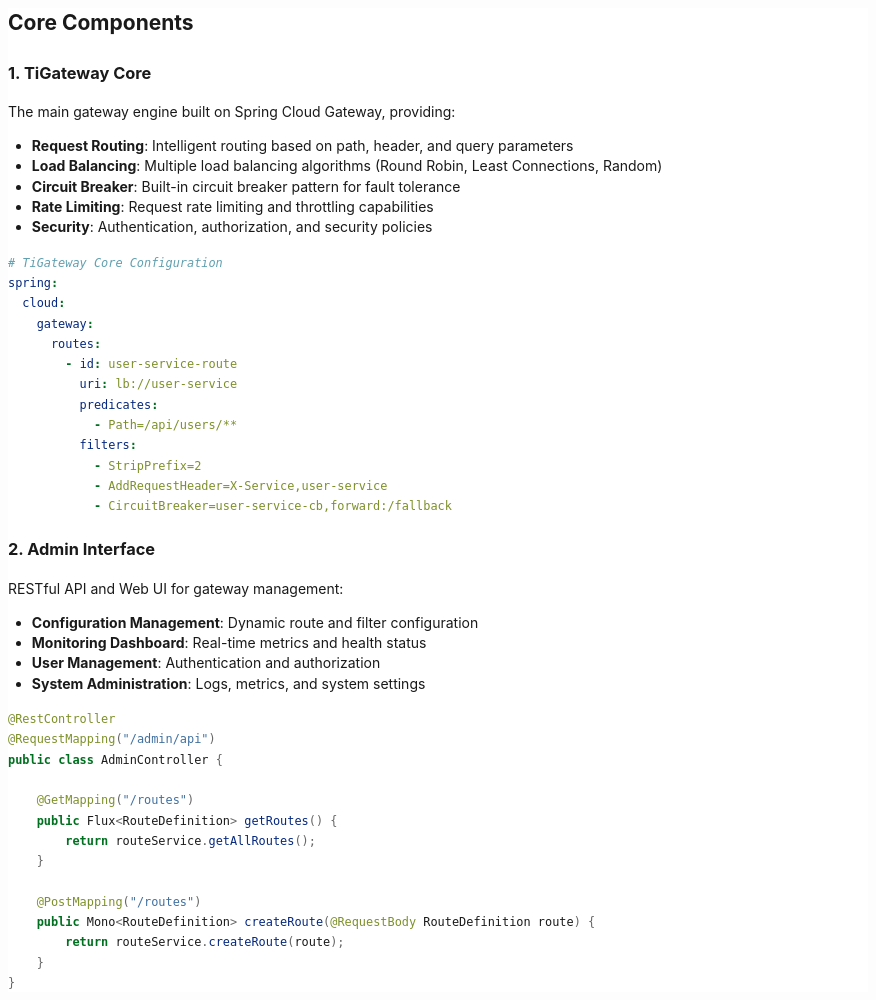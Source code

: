 ## Core Components

### 1. TiGateway Core

The main gateway engine built on Spring Cloud Gateway, providing:

- **Request Routing**: Intelligent routing based on path, header, and query parameters
- **Load Balancing**: Multiple load balancing algorithms (Round Robin, Least Connections, Random)
- **Circuit Breaker**: Built-in circuit breaker pattern for fault tolerance
- **Rate Limiting**: Request rate limiting and throttling capabilities
- **Security**: Authentication, authorization, and security policies

```yaml
# TiGateway Core Configuration
spring:
  cloud:
    gateway:
      routes:
        - id: user-service-route
          uri: lb://user-service
          predicates:
            - Path=/api/users/**
          filters:
            - StripPrefix=2
            - AddRequestHeader=X-Service,user-service
            - CircuitBreaker=user-service-cb,forward:/fallback
```

### 2. Admin Interface

RESTful API and Web UI for gateway management:

- **Configuration Management**: Dynamic route and filter configuration
- **Monitoring Dashboard**: Real-time metrics and health status
- **User Management**: Authentication and authorization
- **System Administration**: Logs, metrics, and system settings

```java
@RestController
@RequestMapping("/admin/api")
public class AdminController {
    
    @GetMapping("/routes")
    public Flux<RouteDefinition> getRoutes() {
        return routeService.getAllRoutes();
    }
    
    @PostMapping("/routes")
    public Mono<RouteDefinition> createRoute(@RequestBody RouteDefinition route) {
        return routeService.createRoute(route);
    }
}
```
